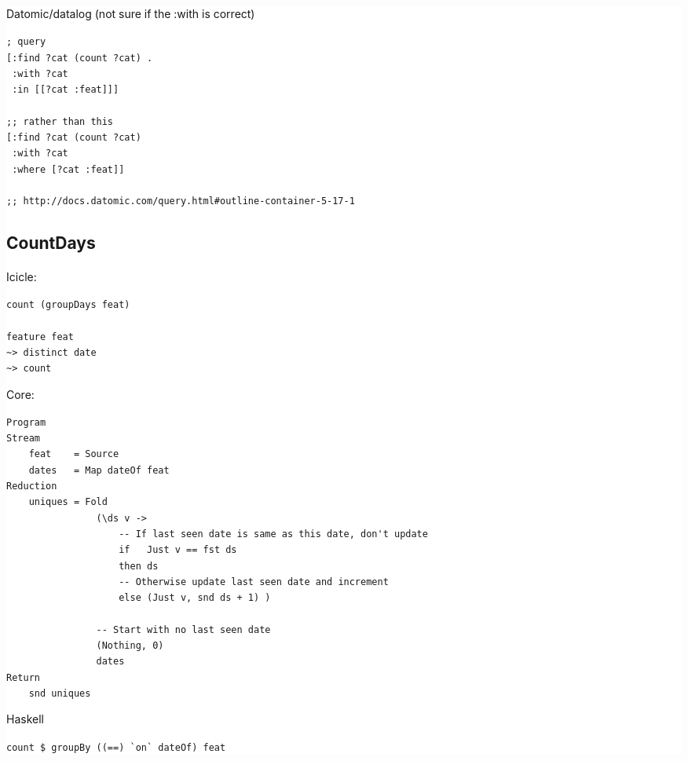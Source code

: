 Datomic/datalog (not sure if the :with is correct)
```
; query
[:find ?cat (count ?cat) .
 :with ?cat
 :in [[?cat :feat]]] 
 
;; rather than this
[:find ?cat (count ?cat)
 :with ?cat
 :where [?cat :feat]]
 
;; http://docs.datomic.com/query.html#outline-container-5-17-1
```


CountDays
--------

Icicle:
```
count (groupDays feat)

feature feat
~> distinct date
~> count
```


Core:
```
Program
Stream
    feat    = Source
    dates   = Map dateOf feat
Reduction
    uniques = Fold
                (\ds v ->
                    -- If last seen date is same as this date, don't update
                    if   Just v == fst ds
                    then ds
                    -- Otherwise update last seen date and increment
                    else (Just v, snd ds + 1) )

                -- Start with no last seen date
                (Nothing, 0) 
                dates
Return
    snd uniques
```


Haskell
```
count $ groupBy ((==) `on` dateOf) feat
```

